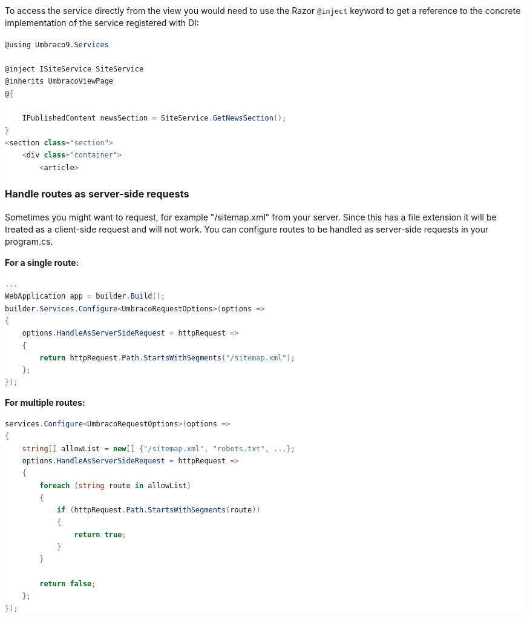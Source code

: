 To access the service directly from the view you would need to use the Razor `@inject` keyword to get a reference to the concrete implementation of the service registered with DI:

```csharp
@using Umbraco9.Services

@inject ISiteService SiteService
@inherits UmbracoViewPage
@{

    IPublishedContent newsSection = SiteService.GetNewsSection();
}
<section class="section">
    <div class="container">
        <article>
```

### Handle routes as server-side requests

Sometimes you might want to request, for example "/sitemap.xml" from your server.
Since this has a file extension it will be treated as a client-side request and will not work. You can configure routes to be handled as server-side requests in your program.cs.

**For a single route:**

```csharp
...
WebApplication app = builder.Build();
builder.Services.Configure<UmbracoRequestOptions>(options =>
{
    options.HandleAsServerSideRequest = httpRequest =>
    {
        return httpRequest.Path.StartsWithSegments("/sitemap.xml");
    };
});
```

**For multiple routes:**

```csharp
services.Configure<UmbracoRequestOptions>(options =>
{
    string[] allowList = new[] {"/sitemap.xml", "robots.txt", ...};
    options.HandleAsServerSideRequest = httpRequest =>
    {
        foreach (string route in allowList)
        {
            if (httpRequest.Path.StartsWithSegments(route))
            {
                return true;
            }
        }

        return false;
    };
});
```
